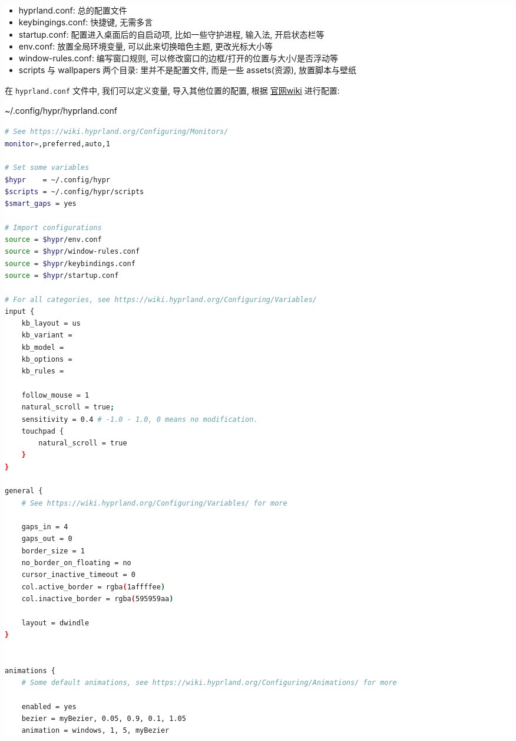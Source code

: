 - hyprland.conf: 总的配置文件
- keybingings.conf: 快捷键, 无需多言
- startup.conf: 配置进入桌面后的自启动项, 比如一些守护进程, 输入法, 开启状态栏等  
- env.conf: 放置全局环境变量, 可以此来切换暗色主题, 更改光标大小等
- window-rules.conf: 编写窗口规则, 可以修改窗口的边框/打开的位置与大小/是否浮动等
- scripts 与 wallpapers 两个目录: 里并不是配置文件, 而是一些 assets(资源), 放置脚本与壁纸  


在 `hyprland.conf` 文件中, 我们可以定义变量, 导入其他位置的配置, 根据 [官网wiki](https://wiki.hyprland.org/) 进行配置:  



<figcaption class="fold-close"> ~/.config/hypr/hyprland.conf </figcaption>

```bash
# See https://wiki.hyprland.org/Configuring/Monitors/
monitor=,preferred,auto,1

# Set some variables
$hypr    = ~/.config/hypr
$scripts = ~/.config/hypr/scripts
$smart_gaps = yes

# Import configurations
source = $hypr/env.conf
source = $hypr/window-rules.conf
source = $hypr/keybindings.conf
source = $hypr/startup.conf

# For all categories, see https://wiki.hyprland.org/Configuring/Variables/
input {
    kb_layout = us
    kb_variant =
    kb_model =
    kb_options =
    kb_rules =

    follow_mouse = 1
    natural_scroll = true;
    sensitivity = 0.4 # -1.0 - 1.0, 0 means no modification.
    touchpad {
        natural_scroll = true
    }
}

general {
    # See https://wiki.hyprland.org/Configuring/Variables/ for more

    gaps_in = 4
    gaps_out = 0
    border_size = 1
    no_border_on_floating = no
    cursor_inactive_timeout = 0
    col.active_border = rgba(1affffee)
    col.inactive_border = rgba(595959aa)

    layout = dwindle
}


animations {
    # Some default animations, see https://wiki.hyprland.org/Configuring/Animations/ for more

    enabled = yes
    bezier = myBezier, 0.05, 0.9, 0.1, 1.05
    animation = windows, 1, 5, myBezier
```
